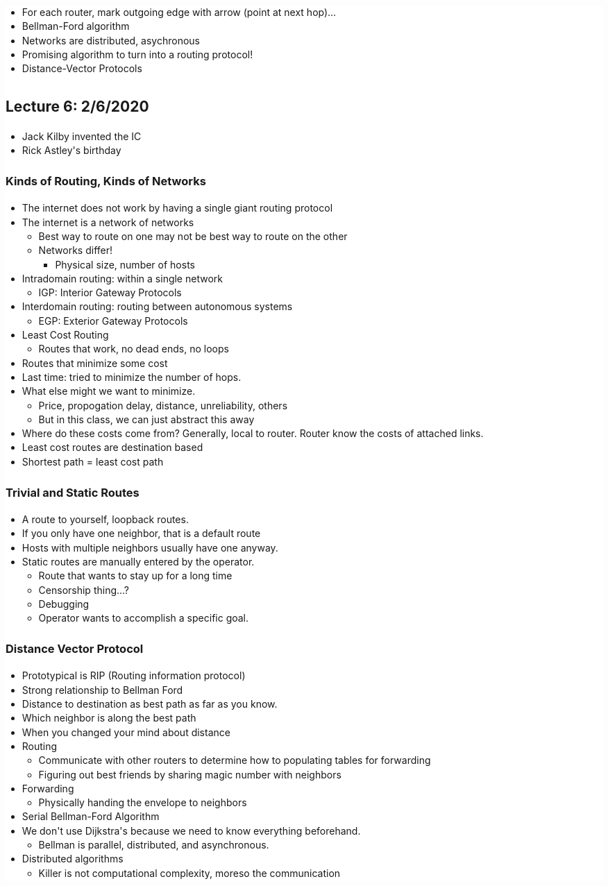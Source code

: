 - For each router, mark outgoing edge with arrow (point at next hop)...
- Bellman-Ford algorithm
- Networks are distributed, asychronous
- Promising algorithm to turn into a routing protocol!
- Distance-Vector Protocols

## Lecture 6: 2/6/2020

- Jack Kilby invented the IC
- Rick Astley's birthday

### Kinds of Routing, Kinds of Networks

- The internet does not work by having a single giant routing protocol
- The internet is a network of networks
	* Best way to route on one may not be best way to route on the other
	* Networks differ!
		- Physical size, number of hosts
- Intradomain routing: within a single network
	* IGP: Interior Gateway Protocols
- Interdomain routing: routing between autonomous systems
	* EGP: Exterior Gateway Protocols
- Least Cost Routing
	* Routes that work, no dead ends, no loops
- Routes that minimize some cost
- Last time: tried to minimize the number of hops. 
- What else might we want to minimize. 
	* Price, propogation delay, distance, unreliability, others
	* But in this class, we can just abstract this away
- Where do these costs come from? Generally, local to router. Router know the costs of attached links. 
- Least cost routes are destination based
- Shortest path = least cost path

### Trivial and Static Routes

- A route to yourself, loopback routes.
- If you only have one neighbor, that is a default route
- Hosts with multiple neighbors usually have one anyway. 
- Static routes are manually entered by the operator. 
	* Route that wants to stay up for a long time
	* Censorship thing...?
	* Debugging
	* Operator wants to accomplish a specific goal. 

### Distance Vector Protocol

- Prototypical is RIP (Routing information protocol)
- Strong relationship to Bellman Ford
- Distance to destination as best path as far as you know. 
- Which neighbor is along the best path
- When you changed your mind about distance
- Routing 
	* Communicate with other routers to determine how to populating tables for forwarding
	* Figuring out best friends by sharing magic number with neighbors
- Forwarding
	* Physically handing the envelope to neighbors
- Serial Bellman-Ford Algorithm
- We don't use Dijkstra's because we need to know everything beforehand. 
	- Bellman is parallel, distributed, and asynchronous. 
- Distributed algorithms
	* Killer is not computational complexity, moreso the communication
